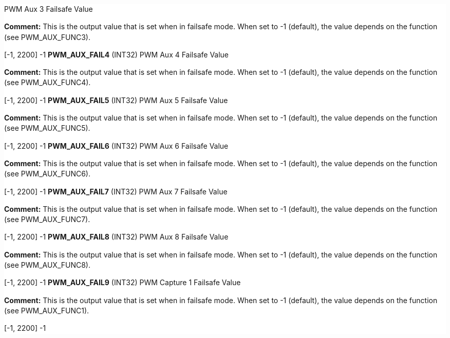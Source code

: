  <td>PWM Aux 3 Failsafe Value <p><strong>Comment:</strong> This is the output value that is set when in failsafe mode. When set to -1 (default), the value depends on the function (see PWM_AUX_FUNC3).</p>   </td>
 <td>[-1, 2200] </td>
 <td>-1</td>
 <td></td>
</tr>
<tr>
 <td><strong id="PWM_AUX_FAIL4">PWM_AUX_FAIL4</strong> (INT32)</td>
 <td>PWM Aux 4 Failsafe Value <p><strong>Comment:</strong> This is the output value that is set when in failsafe mode. When set to -1 (default), the value depends on the function (see PWM_AUX_FUNC4).</p>   </td>
 <td>[-1, 2200] </td>
 <td>-1</td>
 <td></td>
</tr>
<tr>
 <td><strong id="PWM_AUX_FAIL5">PWM_AUX_FAIL5</strong> (INT32)</td>
 <td>PWM Aux 5 Failsafe Value <p><strong>Comment:</strong> This is the output value that is set when in failsafe mode. When set to -1 (default), the value depends on the function (see PWM_AUX_FUNC5).</p>   </td>
 <td>[-1, 2200] </td>
 <td>-1</td>
 <td></td>
</tr>
<tr>
 <td><strong id="PWM_AUX_FAIL6">PWM_AUX_FAIL6</strong> (INT32)</td>
 <td>PWM Aux 6 Failsafe Value <p><strong>Comment:</strong> This is the output value that is set when in failsafe mode. When set to -1 (default), the value depends on the function (see PWM_AUX_FUNC6).</p>   </td>
 <td>[-1, 2200] </td>
 <td>-1</td>
 <td></td>
</tr>
<tr>
 <td><strong id="PWM_AUX_FAIL7">PWM_AUX_FAIL7</strong> (INT32)</td>
 <td>PWM Aux 7 Failsafe Value <p><strong>Comment:</strong> This is the output value that is set when in failsafe mode. When set to -1 (default), the value depends on the function (see PWM_AUX_FUNC7).</p>   </td>
 <td>[-1, 2200] </td>
 <td>-1</td>
 <td></td>
</tr>
<tr>
 <td><strong id="PWM_AUX_FAIL8">PWM_AUX_FAIL8</strong> (INT32)</td>
 <td>PWM Aux 8 Failsafe Value <p><strong>Comment:</strong> This is the output value that is set when in failsafe mode. When set to -1 (default), the value depends on the function (see PWM_AUX_FUNC8).</p>   </td>
 <td>[-1, 2200] </td>
 <td>-1</td>
 <td></td>
</tr>
<tr>
 <td><strong id="PWM_AUX_FAIL9">PWM_AUX_FAIL9</strong> (INT32)</td>
 <td>PWM Capture 1 Failsafe Value <p><strong>Comment:</strong> This is the output value that is set when in failsafe mode. When set to -1 (default), the value depends on the function (see PWM_AUX_FUNC1).</p>   </td>
 <td>[-1, 2200] </td>
 <td>-1</td>
 <td></td>
</tr>
<tr>
